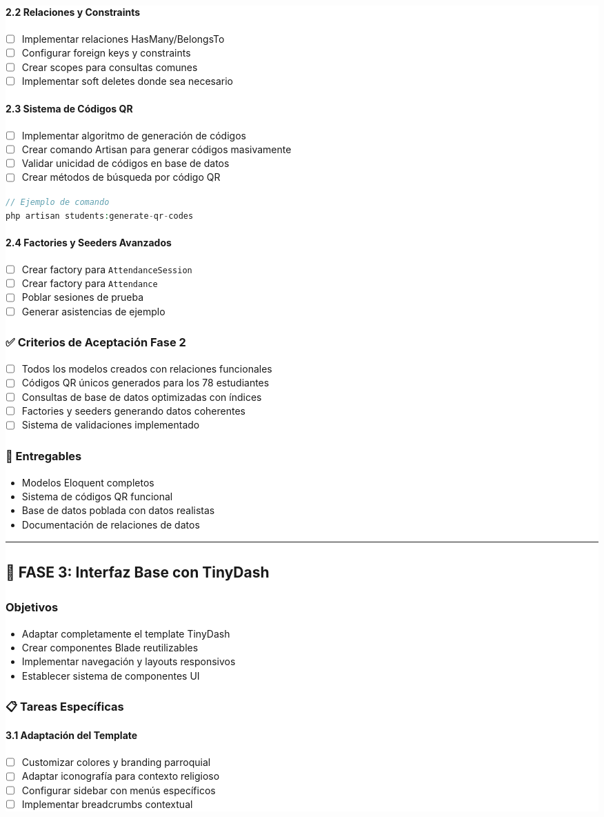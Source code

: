 #### 2.2 Relaciones y Constraints
- [ ] Implementar relaciones HasMany/BelongsTo
- [ ] Configurar foreign keys y constraints
- [ ] Crear scopes para consultas comunes
- [ ] Implementar soft deletes donde sea necesario

#### 2.3 Sistema de Códigos QR
- [ ] Implementar algoritmo de generación de códigos
- [ ] Crear comando Artisan para generar códigos masivamente
- [ ] Validar unicidad de códigos en base de datos
- [ ] Crear métodos de búsqueda por código QR

```php
// Ejemplo de comando
php artisan students:generate-qr-codes
```

#### 2.4 Factories y Seeders Avanzados
- [ ] Crear factory para `AttendanceSession`
- [ ] Crear factory para `Attendance` 
- [ ] Poblar sesiones de prueba
- [ ] Generar asistencias de ejemplo

### ✅ Criterios de Aceptación Fase 2
- [ ] Todos los modelos creados con relaciones funcionales
- [ ] Códigos QR únicos generados para los 78 estudiantes
- [ ] Consultas de base de datos optimizadas con índices
- [ ] Factories y seeders generando datos coherentes
- [ ] Sistema de validaciones implementado

### 📁 Entregables
- Modelos Eloquent completos
- Sistema de códigos QR funcional
- Base de datos poblada con datos realistas
- Documentación de relaciones de datos

---

## 🎨 FASE 3: Interfaz Base con TinyDash

### Objetivos
- Adaptar completamente el template TinyDash
- Crear componentes Blade reutilizables
- Implementar navegación y layouts responsivos
- Establecer sistema de componentes UI

### 📋 Tareas Específicas

#### 3.1 Adaptación del Template
- [ ] Customizar colores y branding parroquial
- [ ] Adaptar iconografía para contexto religioso
- [ ] Configurar sidebar con menús específicos
- [ ] Implementar breadcrumbs contextual
